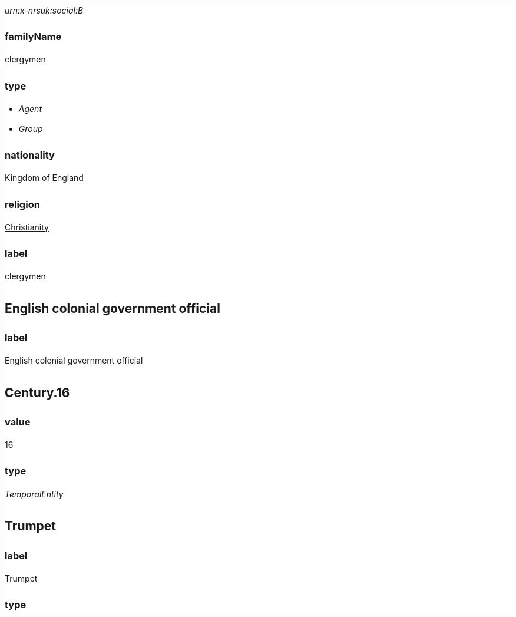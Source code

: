 
*urn:x-nrsuk:social:B*

### familyName


clergymen

### type

 - *Agent*

 - *Group*

### nationality


[Kingdom of England](#Kingdom-of-England)

### religion


[Christianity](#Christianity)

### label


clergymen

## English colonial government official

### label


English colonial government official

## Century.16

### value


16

### type


*TemporalEntity*

## Trumpet

### label


Trumpet

### type
